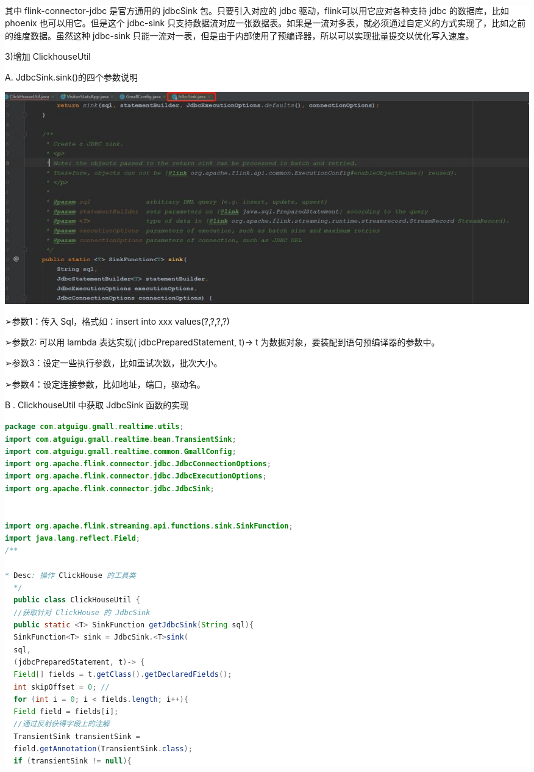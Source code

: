 

其中 flink-connector-jdbc 是官方通用的 jdbcSink 包。只要引入对应的 jdbc 驱动，flink可以用它应对各种支持 jdbc 的数据库，比如 phoenix 也可以用它。但是这个 jdbc-sink 只支持数据流对应一张数据表。如果是一流对多表，就必须通过自定义的方式实现了，比如之前的维度数据。虽然这种 jdbc-sink 只能一流对一表，但是由于内部使用了预编译器，所以可以实现批量提交以优化写入速度。

3)增加 ClickhouseUtil

A. JdbcSink.<T>sink()的四个参数说明

![image-20220301140207041](4.DWS层业务实现.assets/image-20220301140207041.png)

➢参数1：传入 Sql，格式如：insert into xxx values(?,?,?,?)

➢参数2: 可以用 lambda 表达实现( jdbcPreparedStatement, t)-> t 为数据对象，要装配到语句预编译器的参数中。

➢参数3：设定一些执行参数，比如重试次数，批次大小。

➢参数4：设定连接参数，比如地址，端口，驱动名。

B . ClickhouseUtil 中获取 JdbcSink 函数的实现

```java
package com.atguigu.gmall.realtime.utils;
import com.atguigu.gmall.realtime.bean.TransientSink;
import com.atguigu.gmall.realtime.common.GmallConfig;
import org.apache.flink.connector.jdbc.JdbcConnectionOptions;
import org.apache.flink.connector.jdbc.JdbcExecutionOptions;
import org.apache.flink.connector.jdbc.JdbcSink;


import org.apache.flink.streaming.api.functions.sink.SinkFunction;
import java.lang.reflect.Field;
/**

* Desc: 操作 ClickHouse 的工具类
  */
  public class ClickHouseUtil {
  //获取针对 ClickHouse 的 JdbcSink
  public static <T> SinkFunction getJdbcSink(String sql){
  SinkFunction<T> sink = JdbcSink.<T>sink(
  sql,
  (jdbcPreparedStatement, t)-> {
  Field[] fields = t.getClass().getDeclaredFields();
  int skipOffset = 0; //
  for (int i = 0; i < fields.length; i++){
  Field field = fields[i];
  //通过反射获得字段上的注解
  TransientSink transientSink =
  field.getAnnotation(TransientSink.class);
  if (transientSink != null){
```
